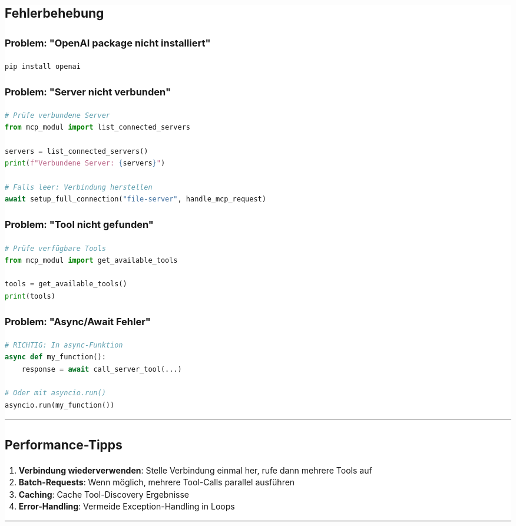 
## Fehlerbehebung

### Problem: "OpenAI package nicht installiert"

```bash
pip install openai
```

### Problem: "Server nicht verbunden"

```python
# Prüfe verbundene Server
from mcp_modul import list_connected_servers

servers = list_connected_servers()
print(f"Verbundene Server: {servers}")

# Falls leer: Verbindung herstellen
await setup_full_connection("file-server", handle_mcp_request)
```

### Problem: "Tool nicht gefunden"

```python
# Prüfe verfügbare Tools
from mcp_modul import get_available_tools

tools = get_available_tools()
print(tools)
```

### Problem: "Async/Await Fehler"

```python
# RICHTIG: In async-Funktion
async def my_function():
    response = await call_server_tool(...)

# Oder mit asyncio.run()
asyncio.run(my_function())
```

---

## Performance-Tipps

1. **Verbindung wiederverwenden**: Stelle Verbindung einmal her, rufe dann mehrere Tools auf
2. **Batch-Requests**: Wenn möglich, mehrere Tool-Calls parallel ausführen
3. **Caching**: Cache Tool-Discovery Ergebnisse
4. **Error-Handling**: Vermeide Exception-Handling in Loops

---
